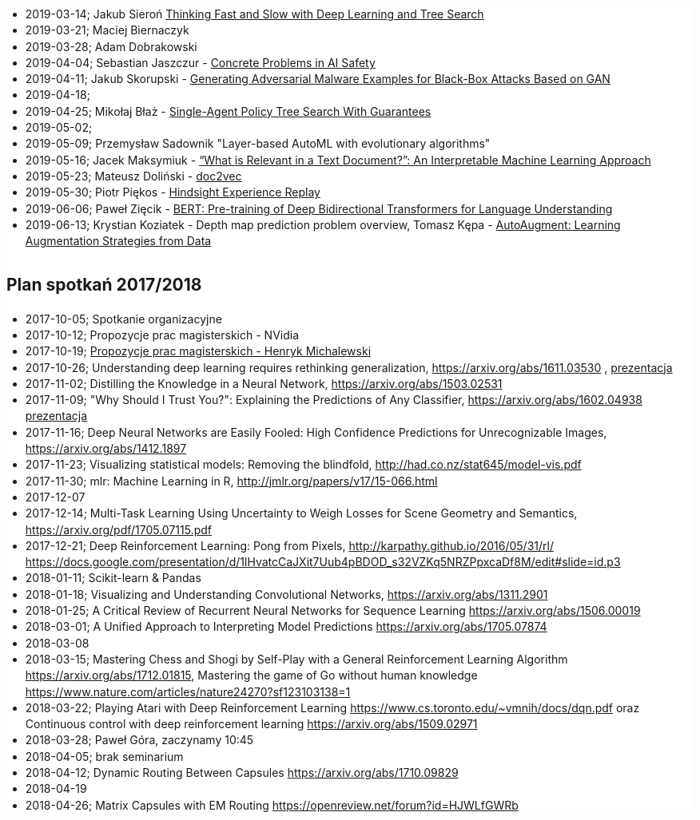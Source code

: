 * 2019-03-14; Jakub Sieroń [Thinking Fast and Slow with Deep Learning and Tree Search](https://arxiv.org/abs/1705.08439)
* 2019-03-21; Maciej Biernaczyk
* 2019-03-28; Adam Dobrakowski
* 2019-04-04; Sebastian Jaszczur - [Concrete Problems in AI Safety](https://arxiv.org/abs/1606.06565)
* 2019-04-11; Jakub Skorupski - [Generating Adversarial Malware Examples for Black-Box Attacks Based on GAN](https://arxiv.org/pdf/1702.05983.pdf)
* 2019-04-18;
* 2019-04-25; Mikołaj Błaż - [Single-Agent Policy Tree Search With Guarantees](https://arxiv.org/abs/1811.10928)
* 2019-05-02;
* 2019-05-09; Przemysław Sadownik  "Layer-based AutoML with evolutionary algorithms"
* 2019-05-16; Jacek Maksymiuk - [“What is Relevant in a Text Document?”: An Interpretable Machine Learning Approach](https://arxiv.org/pdf/1612.07843.pdf)
* 2019-05-23; Mateusz Doliński - [doc2vec](http://proceedings.mlr.press/v32/le14.pdf)
* 2019-05-30; Piotr Piękos - [Hindsight Experience Replay](https://arxiv.org/abs/1707.01495)
* 2019-06-06; Paweł Zięcik - [BERT: Pre-training of Deep Bidirectional Transformers for Language Understanding](https://arxiv.org/pdf/1810.04805.pdf)
* 2019-06-13; Krystian Koziatek - Depth map prediction problem overview,
  Tomasz Kępa - [AutoAugment: Learning Augmentation Strategies from Data](https://arxiv.org/pdf/1805.09501.pdf)

## Plan spotkań 2017/2018

* 2017-10-05; Spotkanie organizacyjne
* 2017-10-12; Propozycje prac magisterskich - NVidia
* 2017-10-19; [Propozycje prac magisterskich - Henryk Michalewski](https://docs.google.com/presentation/d/1mBW6-jCIZeqm-iSzO9sSvPozw8FmGi78ED-ZS4-OPUo/edit?usp=sharing)
* 2017-10-26; Understanding deep learning requires rethinking generalization, https://arxiv.org/abs/1611.03530 , [prezentacja](https://docs.google.com/presentation/d/18CmBvLTApYklfpqKKoB3BDr-RE3m045WZnJHg7E-a9c/edit#slide=id.g292430808e_0_56)
* 2017-11-02; Distilling the Knowledge in a Neural Network, https://arxiv.org/abs/1503.02531
* 2017-11-09; "Why Should I Trust You?": Explaining the Predictions of Any Classifier, https://arxiv.org/abs/1602.04938 [prezentacja](https://docs.google.com/presentation/d/1-22dim5U_2jRyI2FcOM5dAjdkRs2Oj0BXKjhGlSXuOc/edit#slide=id.p)
* 2017-11-16; Deep Neural Networks are Easily Fooled: High Confidence Predictions for Unrecognizable Images, https://arxiv.org/abs/1412.1897
* 2017-11-23; Visualizing statistical models: Removing the blindfold, http://had.co.nz/stat645/model-vis.pdf
* 2017-11-30; mlr: Machine Learning in R, http://jmlr.org/papers/v17/15-066.html
* 2017-12-07
* 2017-12-14; Multi-Task Learning Using Uncertainty to Weigh Losses for Scene Geometry and Semantics, https://arxiv.org/pdf/1705.07115.pdf
* 2017-12-21; Deep Reinforcement Learning: Pong from Pixels, http://karpathy.github.io/2016/05/31/rl/ https://docs.google.com/presentation/d/1lHvatcCaJXit7Uub4pBDOD_s32VZKq5NRZPpxcaDf8M/edit#slide=id.p3
* 2018-01-11; Scikit-learn & Pandas
* 2018-01-18; Visualizing and Understanding Convolutional Networks, https://arxiv.org/abs/1311.2901
* 2018-01-25; A Critical Review of Recurrent Neural Networks for Sequence Learning https://arxiv.org/abs/1506.00019
* 2018-03-01; A Unified Approach to Interpreting Model Predictions https://arxiv.org/abs/1705.07874
* 2018-03-08
* 2018-03-15; Mastering Chess and Shogi by Self-Play with a General Reinforcement Learning Algorithm https://arxiv.org/abs/1712.01815, Mastering the game of Go without human knowledge https://www.nature.com/articles/nature24270?sf123103138=1
* 2018-03-22; Playing Atari with Deep Reinforcement Learning https://www.cs.toronto.edu/~vmnih/docs/dqn.pdf oraz Continuous control with deep reinforcement learning  https://arxiv.org/abs/1509.02971
* 2018-03-28; Paweł Góra, zaczynamy 10:45
* 2018-04-05; brak seminarium
* 2018-04-12; Dynamic Routing Between Capsules https://arxiv.org/abs/1710.09829
* 2018-04-19
* 2018-04-26; Matrix Capsules with EM Routing https://openreview.net/forum?id=HJWLfGWRb